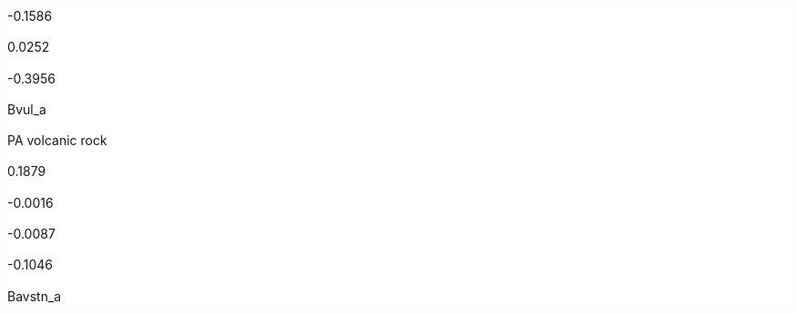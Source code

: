 \-0.1586

</td>

<td style="text-align:right;">

0.0252

</td>

<td style="text-align:right;">

\-0.3956

</td>

</tr>

<tr>

<td style="text-align:left;">

Bvul\_a

</td>

<td style="text-align:left;">

PA volcanic rock

</td>

<td style="text-align:right;">

0.1879

</td>

<td style="text-align:right;">

\-0.0016

</td>

<td style="text-align:right;">

\-0.0087

</td>

<td style="text-align:right;">

\-0.1046

</td>

</tr>

<tr>

<td style="text-align:left;">

Bavstn\_a

</td>

